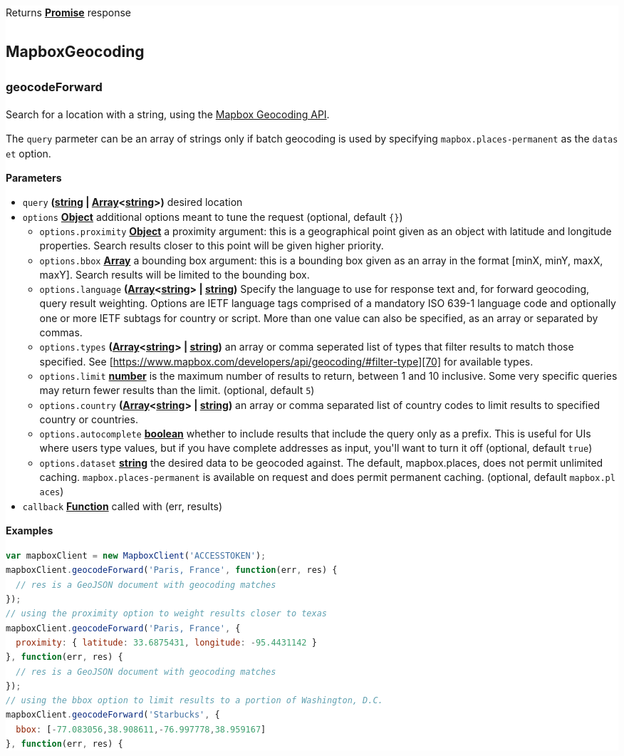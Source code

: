 Returns **[Promise][61]** response

## MapboxGeocoding

### geocodeForward

Search for a location with a string, using the
[Mapbox Geocoding API][69].

The `query` parmeter can be an array of strings only if batch geocoding
is used by specifying `mapbox.places-permanent` as the `dataset` option.

**Parameters**

-   `query` **([string][57] \| [Array][66]&lt;[string][57]>)** desired location
-   `options` **[Object][58]** additional options meant to tune
    the request (optional, default `{}`)
    -   `options.proximity` **[Object][58]** a proximity argument: this is
        a geographical point given as an object with latitude and longitude
        properties. Search results closer to this point will be given
        higher priority.
    -   `options.bbox` **[Array][66]** a bounding box argument: this is
        a bounding box given as an array in the format [minX, minY, maxX, maxY].
        Search results will be limited to the bounding box.
    -   `options.language` **([Array][66]&lt;[string][57]> | [string][57])** Specify the language to use for response text and, for forward geocoding, query result weighting. Options are IETF language tags comprised of a mandatory ISO 639-1 language code and optionally one or more IETF subtags for country or script. More than one value can also be specified, as an array or separated by commas.
    -   `options.types` **([Array][66]&lt;[string][57]> | [string][57])** an array or comma seperated list of types that filter
        results to match those specified. See [https://www.mapbox.com/developers/api/geocoding/#filter-type][70]
        for available types.
    -   `options.limit` **[number][63]** is the maximum number of results to return, between 1 and 10 inclusive.
        Some very specific queries may return fewer results than the limit. (optional, default `5`)
    -   `options.country` **([Array][66]&lt;[string][57]> | [string][57])** an array or comma separated list of country codes to
        limit results to specified country or countries.
    -   `options.autocomplete` **[boolean][62]** whether to include results that include
        the query only as a prefix. This is useful for UIs where users type
        values, but if you have complete addresses as input, you'll want to turn it off (optional, default `true`)
    -   `options.dataset` **[string][57]** the desired data to be
        geocoded against. The default, mapbox.places, does not permit unlimited
        caching. `mapbox.places-permanent` is available on request and does
        permit permanent caching. (optional, default `mapbox.places`)
-   `callback` **[Function][60]** called with (err, results)

**Examples**

```javascript
var mapboxClient = new MapboxClient('ACCESSTOKEN');
mapboxClient.geocodeForward('Paris, France', function(err, res) {
  // res is a GeoJSON document with geocoding matches
});
// using the proximity option to weight results closer to texas
mapboxClient.geocodeForward('Paris, France', {
  proximity: { latitude: 33.6875431, longitude: -95.4431142 }
}, function(err, res) {
  // res is a GeoJSON document with geocoding matches
});
// using the bbox option to limit results to a portion of Washington, D.C.
mapboxClient.geocodeForward('Starbucks', {
  bbox: [-77.083056,38.908611,-76.997778,38.959167]
}, function(err, res) {
```

[1]: #mapboxclient
[2]: #mapboxstyles
[3]: #liststyles
[4]: #createstyle
[5]: #updatestyle
[6]: #deletestyle
[7]: #readstyle
[8]: #readsprite
[9]: #readfontglyphranges
[10]: #addicon
[11]: #deleteicon
[12]: #embedstyle
[13]: #mapboxstatic
[14]: #getstaticurl
[15]: #getstaticclassicurl
[16]: #mapboxuploads
[17]: #listuploads
[18]: #createuploadcredentials
[19]: #createupload
[20]: #readupload
[21]: #deleteupload
[22]: #mapboxdatasets
[23]: #listdatasets
[24]: #createdataset
[25]: #readdataset
[26]: #updatedataset
[27]: #deletedataset
[28]: #listfeatures
[29]: #insertfeature
[30]: #readfeature
[31]: #deletefeature
[32]: #mapboxtilesets
[33]: #tilequery
[34]: #listtilesets
[35]: #mapboxgeocoding
[36]: #geocodeforward
[37]: #geocodereverse
[38]: #mapboxdirections
[39]: #getdirections
[40]: #mapboxmatching
[41]: #matching
[42]: #mapboxmatrix
[43]: #getmatrix
[44]: #mapboxtokens
[45]: #listtokens
[46]: #createtoken
[47]: #createtemporarytoken
[48]: #updatetokenauthorization
[49]: #deletetokenauthorization
[50]: #retrievetoken
[51]: #listscopes
[52]: #mapboxtilestats
[53]: #gettilestats
[54]: #puttilestats
[55]: #mapboxsurface
[56]: #surface
[57]: https://developer.mozilla.org/docs/Web/JavaScript/Reference/Global_Objects/String
[58]: https://developer.mozilla.org/docs/Web/JavaScript/Reference/Global_Objects/Object
[59]: https://developer.mozilla.org/docs/Web/JavaScript/Reference/Global_Objects/Error
[60]: https://developer.mozilla.org/docs/Web/JavaScript/Reference/Statements/function
[61]: https://developer.mozilla.org/docs/Web/JavaScript/Reference/Global_Objects/Promise
[62]: https://developer.mozilla.org/docs/Web/JavaScript/Reference/Global_Objects/Boolean
[63]: https://developer.mozilla.org/docs/Web/JavaScript/Reference/Global_Objects/Number
[64]: https://nodejs.org/api/buffer.html
[65]: https://www.mapbox.com/api-documentation/#static
[66]: https://developer.mozilla.org/docs/Web/JavaScript/Reference/Global_Objects/Array
[67]: https://www.mapbox.com/api-documentation/pages/static_classic.html
[68]: http://geojson.org/geojson-spec.html#feature-objects
[69]: https://www.mapbox.com/api-documentation/#geocoding
[70]: https://www.mapbox.com/developers/api/geocoding/#filter-type
[71]: https://www.mapbox.com/api-documentation/#retrieve-places-near-a-location
[72]: https://www.mapbox.com/api-documentation/#directions
[73]: http://geojson.org/
[74]: https://www.mapbox.com/mapbox-gl/
[75]: https://www.mapbox.com/mapbox.js/
[76]: https://www.mapbox.com/api-documentation/#map-matching
[77]: https://en.wikipedia.org/wiki/Unix_time
[78]: https://www.mapbox.com/api-documentation/#matrix
[79]: https://www.mapbox.com/developers/api/surface/